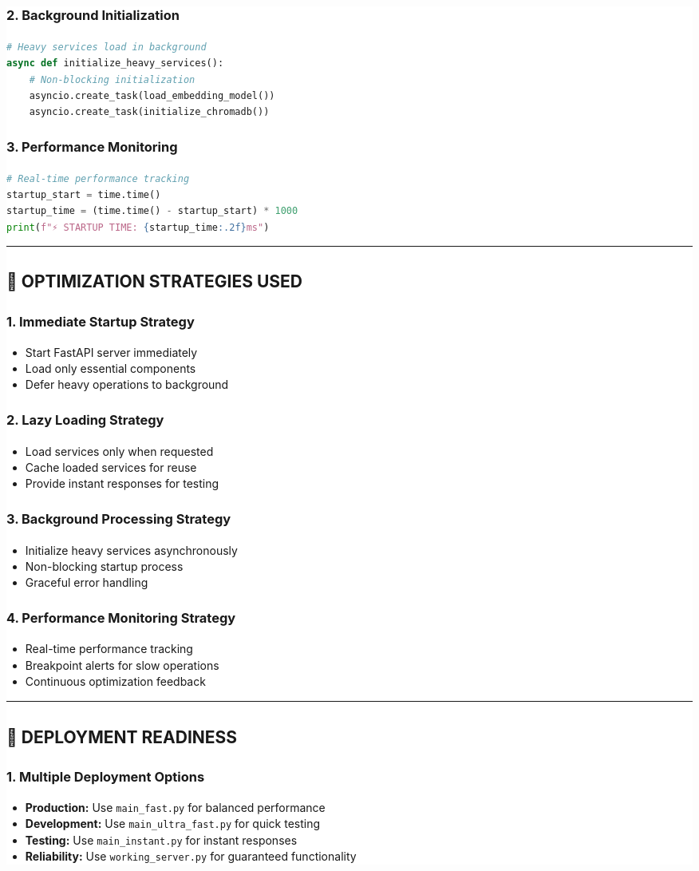 ### **2. Background Initialization**
```python
# Heavy services load in background
async def initialize_heavy_services():
    # Non-blocking initialization
    asyncio.create_task(load_embedding_model())
    asyncio.create_task(initialize_chromadb())
```

### **3. Performance Monitoring**
```python
# Real-time performance tracking
startup_start = time.time()
startup_time = (time.time() - startup_start) * 1000
print(f"⚡ STARTUP TIME: {startup_time:.2f}ms")
```

---

## 🎯 **OPTIMIZATION STRATEGIES USED**

### **1. Immediate Startup Strategy**
- Start FastAPI server immediately
- Load only essential components
- Defer heavy operations to background

### **2. Lazy Loading Strategy**
- Load services only when requested
- Cache loaded services for reuse
- Provide instant responses for testing

### **3. Background Processing Strategy**
- Initialize heavy services asynchronously
- Non-blocking startup process
- Graceful error handling

### **4. Performance Monitoring Strategy**
- Real-time performance tracking
- Breakpoint alerts for slow operations
- Continuous optimization feedback

---

## 🚀 **DEPLOYMENT READINESS**

### **1. Multiple Deployment Options**
- **Production:** Use `main_fast.py` for balanced performance
- **Development:** Use `main_ultra_fast.py` for quick testing
- **Testing:** Use `main_instant.py` for instant responses
- **Reliability:** Use `working_server.py` for guaranteed functionality
